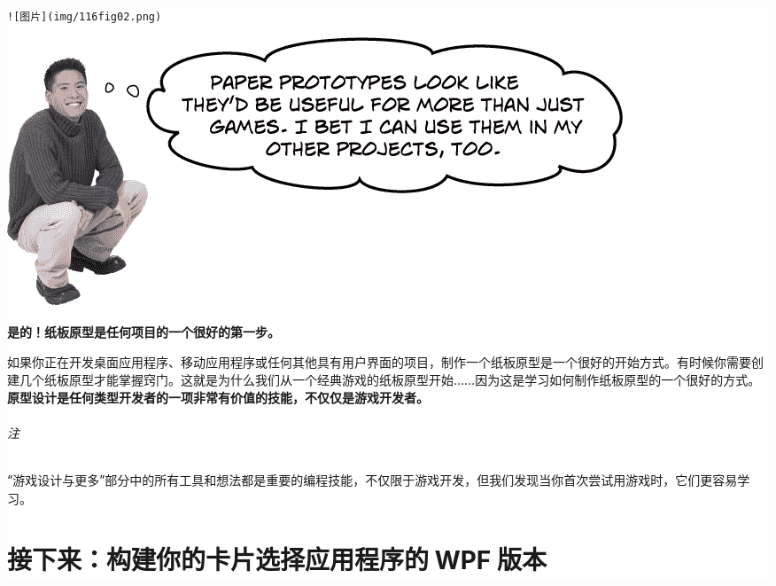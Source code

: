     ![图片](img/116fig02.png)

![图片](img/117fig01.png)

**是的！纸板原型是任何项目的一个很好的第一步。**

如果你正在开发桌面应用程序、移动应用程序或任何其他具有用户界面的项目，制作一个纸板原型是一个很好的开始方式。有时候你需要创建几个纸板原型才能掌握窍门。这就是为什么我们从一个经典游戏的纸板原型开始……因为这是学习如何制作纸板原型的一个很好的方式。**原型设计是任何类型开发者的一项非常有价值的技能，不仅仅是游戏开发者。**

###### 注

“游戏设计与更多”部分中的所有工具和想法都是重要的编程技能，不仅限于游戏开发，但我们发现当你首次尝试用游戏时，它们更容易学习。

# 接下来：构建你的卡片选择应用程序的 WPF 版本
